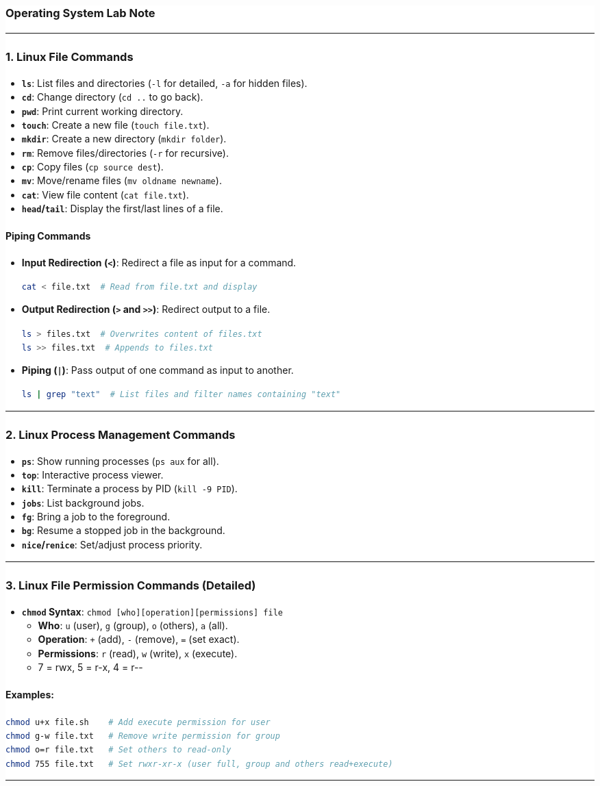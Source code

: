 ### Operating System Lab Note

---

### 1. **Linux File Commands**
- **`ls`**: List files and directories (`-l` for detailed, `-a` for hidden files).  
- **`cd`**: Change directory (`cd ..` to go back).  
- **`pwd`**: Print current working directory.  
- **`touch`**: Create a new file (`touch file.txt`).  
- **`mkdir`**: Create a new directory (`mkdir folder`).  
- **`rm`**: Remove files/directories (`-r` for recursive).  
- **`cp`**: Copy files (`cp source dest`).  
- **`mv`**: Move/rename files (`mv oldname newname`).  
- **`cat`**: View file content (`cat file.txt`).  
- **`head`/`tail`**: Display the first/last lines of a file.

#### **Piping Commands**  
- **Input Redirection (`<`)**: Redirect a file as input for a command.  
  ```bash
  cat < file.txt  # Read from file.txt and display
  ```
- **Output Redirection (`>` and `>>`)**: Redirect output to a file.  
  ```bash
  ls > files.txt  # Overwrites content of files.txt
  ls >> files.txt  # Appends to files.txt
  ```
- **Piping (`|`)**: Pass output of one command as input to another.  
  ```bash
  ls | grep "text"  # List files and filter names containing "text"
  ```

---

### 2. **Linux Process Management Commands**  
- **`ps`**: Show running processes (`ps aux` for all).  
- **`top`**: Interactive process viewer.  
- **`kill`**: Terminate a process by PID (`kill -9 PID`).  
- **`jobs`**: List background jobs.  
- **`fg`**: Bring a job to the foreground.  
- **`bg`**: Resume a stopped job in the background.  
- **`nice`/`renice`**: Set/adjust process priority.

---

### 3. **Linux File Permission Commands** (Detailed)  
- **`chmod` Syntax**: `chmod [who][operation][permissions] file`  
  - **Who**: `u` (user), `g` (group), `o` (others), `a` (all).  
  - **Operation**: `+` (add), `-` (remove), `=` (set exact).  
  - **Permissions**: `r` (read), `w` (write), `x` (execute).
  - 7 = rwx, 5 = r-x, 4 = r--

#### Examples:
```bash
chmod u+x file.sh    # Add execute permission for user
chmod g-w file.txt   # Remove write permission for group
chmod o=r file.txt   # Set others to read-only
chmod 755 file.txt   # Set rwxr-xr-x (user full, group and others read+execute)
```

---